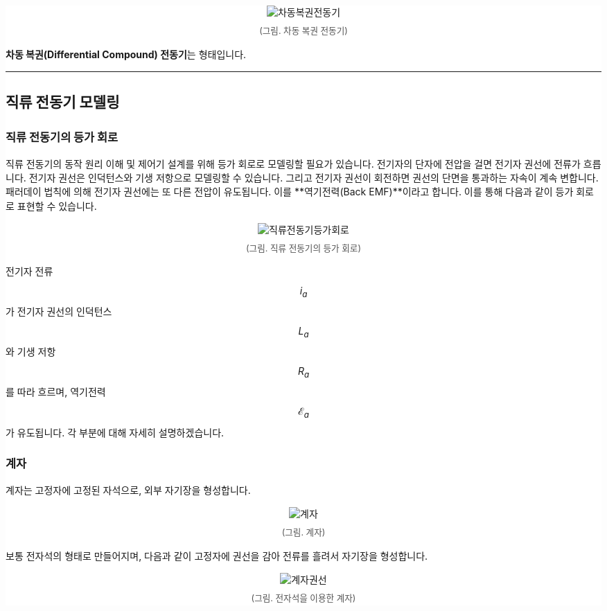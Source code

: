 <figure style="text-align: center;">
  <img src="./PEFigure/차복권.svg" alt="차동복권전동기" width="100%"/>
  <figcaption style="text-align: center; margin-top: 8px; font-size: 0.9em; color: #555;">
    (그림. 차동 복권 전동기)
  </figcaption>
</figure>

**차동 복권(Differential Compound) 전동기**는  형태입니다.

---

## 직류 전동기 모델링

### 직류 전동기의 등가 회로

직류 전동기의 동작 원리 이해 및 제어기 설계를 위해 등가 회로로 모델링할 필요가 있습니다.
전기자의 단자에 전압을 걸면 전기자 권선에 전류가 흐릅니다.
전기자 권선은 인덕턴스와 기생 저항으로 모델링할 수 있습니다.
그리고 전기자 권선이 회전하면 권선의 단면을 통과하는 자속이 계속 변합니다.
패러데이 법칙에 의해 전기자 권선에는 또 다른 전압이 유도됩니다.
이를 **역기전력(Back EMF)**이라고 합니다.
이를 통해 다음과 같이 등가 회로로 표현할 수 있습니다.

<figure style="text-align: center;">
  <img src="./PEFigure/직류전동기등가회로.png" alt="직류전동기등가회로" width="100%"/>
  <figcaption style="text-align: center; margin-top: 8px; font-size: 0.9em; color: #555;">
    (그림. 직류 전동기의 등가 회로)
  </figcaption>
</figure>

전기자 전류 $$i_a$$가 전기자 권선의 인덕턴스 $$L_a$$와 기생 저항 $$R_a$$를 따라 흐르며, 역기전력 $$\mathcal{E}_a$$가 유도됩니다.
각 부분에 대해 자세히 설명하겠습니다.

### 계자

계자는 고정자에 고정된 자석으로, 외부 자기장을 형성합니다.

<figure style="text-align: center;">
  <img src="./PEFigure/계자.png" alt="계자" width="100%"/>
  <figcaption style="text-align: center; margin-top: 8px; font-size: 0.9em; color: #555;">
    (그림. 계자)
  </figcaption>
</figure>

보통 전자석의 형태로 만들어지며, 다음과 같이 고정자에 권선을 감아 전류를 흘려서 자기장을 형성합니다.

<figure style="text-align: center;">
  <img src="./PEFigure/계자권선.png" alt="계자권선" width="100%"/>
  <figcaption style="text-align: center; margin-top: 8px; font-size: 0.9em; color: #555;">
    (그림. 전자석을 이용한 계자)
  </figcaption>
</figure>
